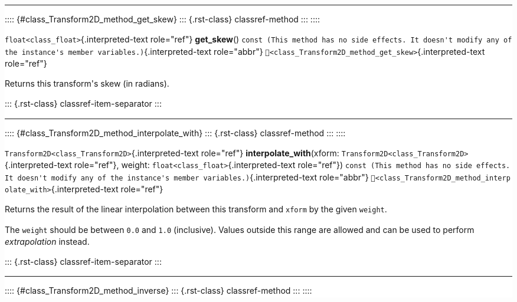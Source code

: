 ------------------------------------------------------------------------

:::: {#class_Transform2D_method_get_skew}
::: {.rst-class}
classref-method
:::
::::

`float<class_float>`{.interpreted-text role="ref"} **get_skew**()
`const (This method has no side effects. It doesn't modify any of the instance's member variables.)`{.interpreted-text
role="abbr"} `🔗<class_Transform2D_method_get_skew>`{.interpreted-text
role="ref"}

Returns this transform\'s skew (in radians).

::: {.rst-class}
classref-item-separator
:::

------------------------------------------------------------------------

:::: {#class_Transform2D_method_interpolate_with}
::: {.rst-class}
classref-method
:::
::::

`Transform2D<class_Transform2D>`{.interpreted-text role="ref"}
**interpolate_with**(xform:
`Transform2D<class_Transform2D>`{.interpreted-text role="ref"}, weight:
`float<class_float>`{.interpreted-text role="ref"})
`const (This method has no side effects. It doesn't modify any of the instance's member variables.)`{.interpreted-text
role="abbr"}
`🔗<class_Transform2D_method_interpolate_with>`{.interpreted-text
role="ref"}

Returns the result of the linear interpolation between this transform
and `xform` by the given `weight`.

The `weight` should be between `0.0` and `1.0` (inclusive). Values
outside this range are allowed and can be used to perform
*extrapolation* instead.

::: {.rst-class}
classref-item-separator
:::

------------------------------------------------------------------------

:::: {#class_Transform2D_method_inverse}
::: {.rst-class}
classref-method
:::
::::
